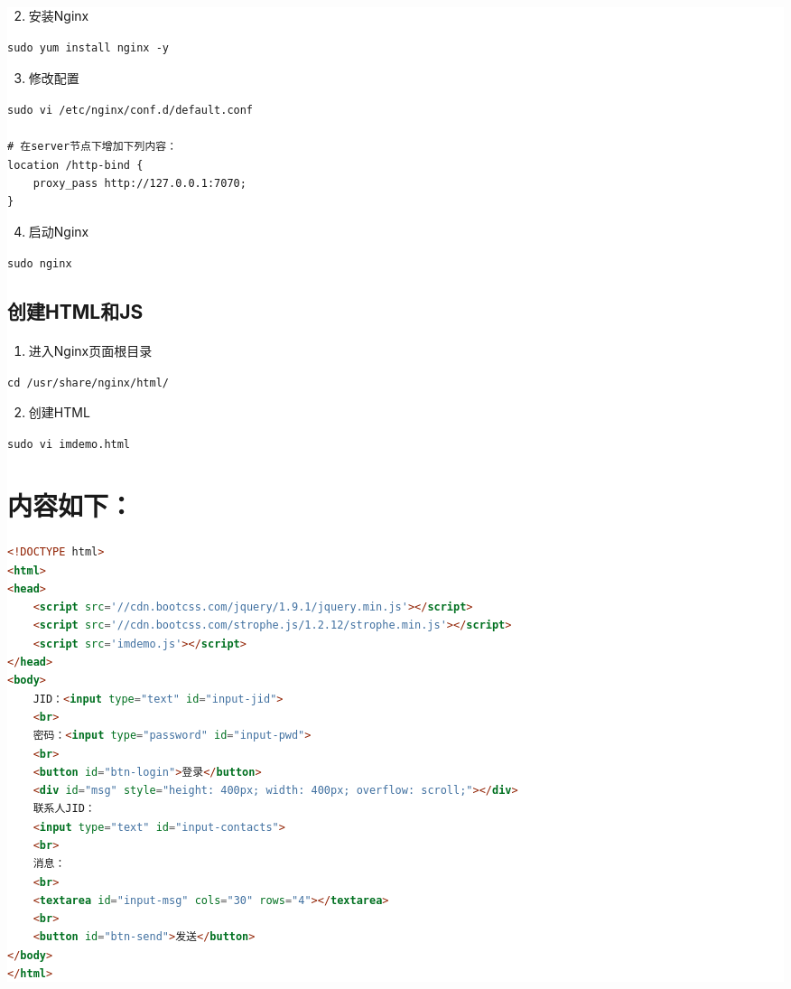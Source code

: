 2. 安装Nginx

```shell
sudo yum install nginx -y
```

3. 修改配置

```shell
sudo vi /etc/nginx/conf.d/default.conf

# 在server节点下增加下列内容：
location /http-bind {
    proxy_pass http://127.0.0.1:7070;
}
```

4. 启动Nginx

```shell
sudo nginx
```

创建HTML和JS
------------------------------

1. 进入Nginx页面根目录

```shell
cd /usr/share/nginx/html/
```

2. 创建HTML

```shell
sudo vi imdemo.html
```

# 内容如下：

```html
<!DOCTYPE html>
<html>
<head>
    <script src='//cdn.bootcss.com/jquery/1.9.1/jquery.min.js'></script>
    <script src='//cdn.bootcss.com/strophe.js/1.2.12/strophe.min.js'></script>
    <script src='imdemo.js'></script>
</head>
<body>
    JID：<input type="text" id="input-jid">
    <br>
    密码：<input type="password" id="input-pwd">
    <br>
    <button id="btn-login">登录</button>
    <div id="msg" style="height: 400px; width: 400px; overflow: scroll;"></div>
    联系人JID：
    <input type="text" id="input-contacts">
    <br>
    消息：
    <br>
    <textarea id="input-msg" cols="30" rows="4"></textarea>
    <br>
    <button id="btn-send">发送</button>
</body>
</html>
```
